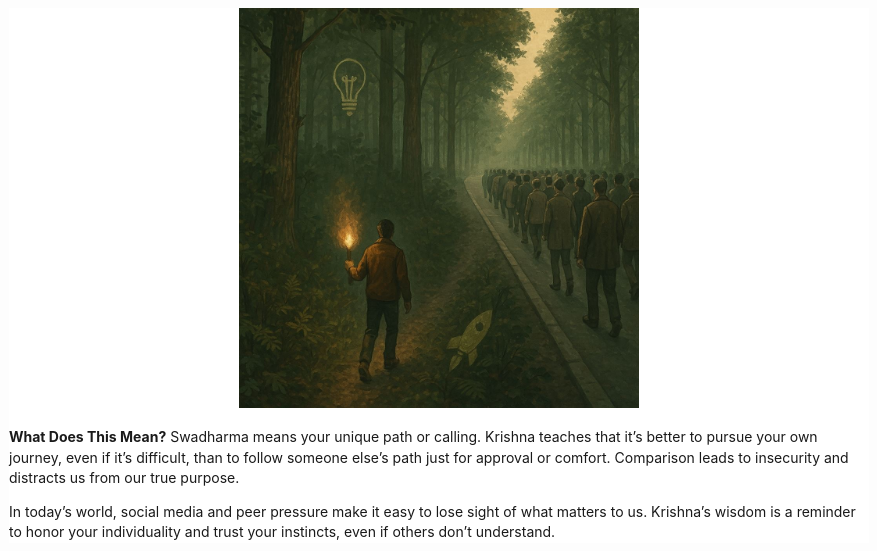 <img src="..\images\chapter-2\image-4.jpeg" width="100%" height="400"/>

**What Does This Mean?**
Swadharma means your unique path or calling. Krishna teaches that it’s better to pursue your own journey, even if it’s difficult, than to follow someone else’s path just for approval or comfort. Comparison leads to insecurity and distracts us from our true purpose.

In today’s world, social media and peer pressure make it easy to lose sight of what matters to us. Krishna’s wisdom is a reminder to honor your individuality and trust your instincts, even if others don’t understand.

